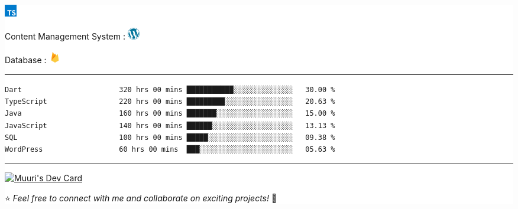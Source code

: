<code><img src="./assets/icons/typescript-icon.svg" height=20></code>

<p>Content Management System : 
<code><img src="./assets/icons/wordpress.svg" height=20></code>
</p>
<p>Database :
<code><img src="./assets/icons/firebase.svg" height=20></code>
</p>

---
```txt
Dart                       320 hrs 00 mins ███████████░░░░░░░░░░░░░░   30.00 %
TypeScript                 220 hrs 00 mins █████████░░░░░░░░░░░░░░░░   20.63 %
Java                       160 hrs 00 mins ███████░░░░░░░░░░░░░░░░░░   15.00 %
JavaScript                 140 hrs 00 mins ██████░░░░░░░░░░░░░░░░░░░   13.13 %
SQL                        100 hrs 00 mins █████░░░░░░░░░░░░░░░░░░░░   09.38 %
WordPress                  60 hrs 00 mins  ███░░░░░░░░░░░░░░░░░░░░░░   05.63 %
```
---

<a href="https://app.daily.dev/muuri"><img src="https://api.daily.dev/devcards/v2/iOuUIk06KSmX276DivbwE.png?type=wide&r=a8w" width="350" alt="Muuri's Dev Card"/></a>

⭐️ _Feel free to connect with me and collaborate on exciting projects!_ 🚀
